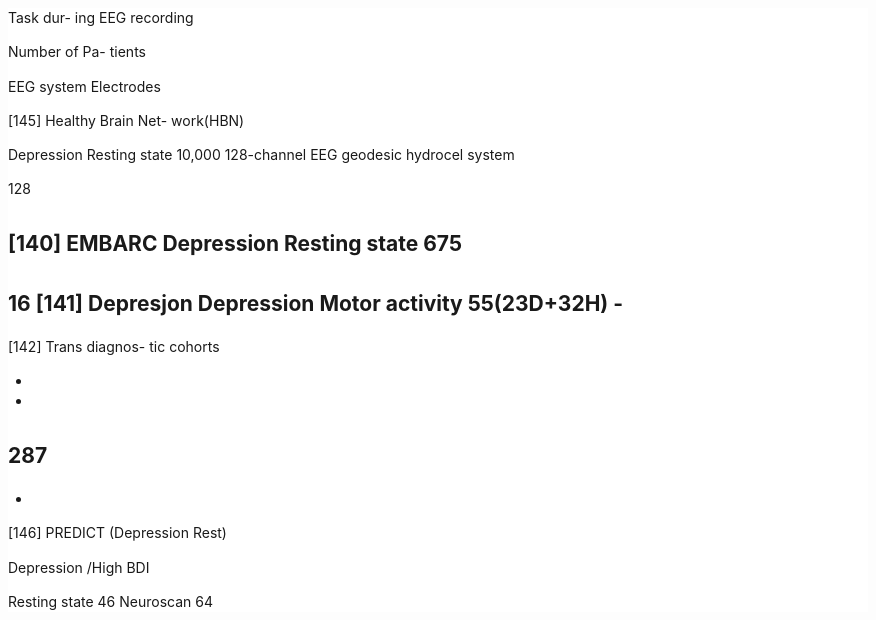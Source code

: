 Task 
dur-
ing 
EEG 
recording 

Number of Pa-
tients 

EEG system 
Electrodes 

[145] 
Healthy 
Brain 
Net-
work(HBN) 

Depression Resting state 
10,000 
128-channel EEG 
geodesic hydrocel 
system 

128 

[140] 
EMBARC 
Depression Resting state 
675 
-
16 
[141] 
Depresjon 
Depression Motor activity 55(23D+32H) -
-
[142] 
Trans diagnos-
tic cohorts 

-
-
287 
-
-

[146] 
PREDICT 
(Depression 
Rest) 

Depression 
/High BDI 

Resting state 
46 
Neuroscan 
64 
